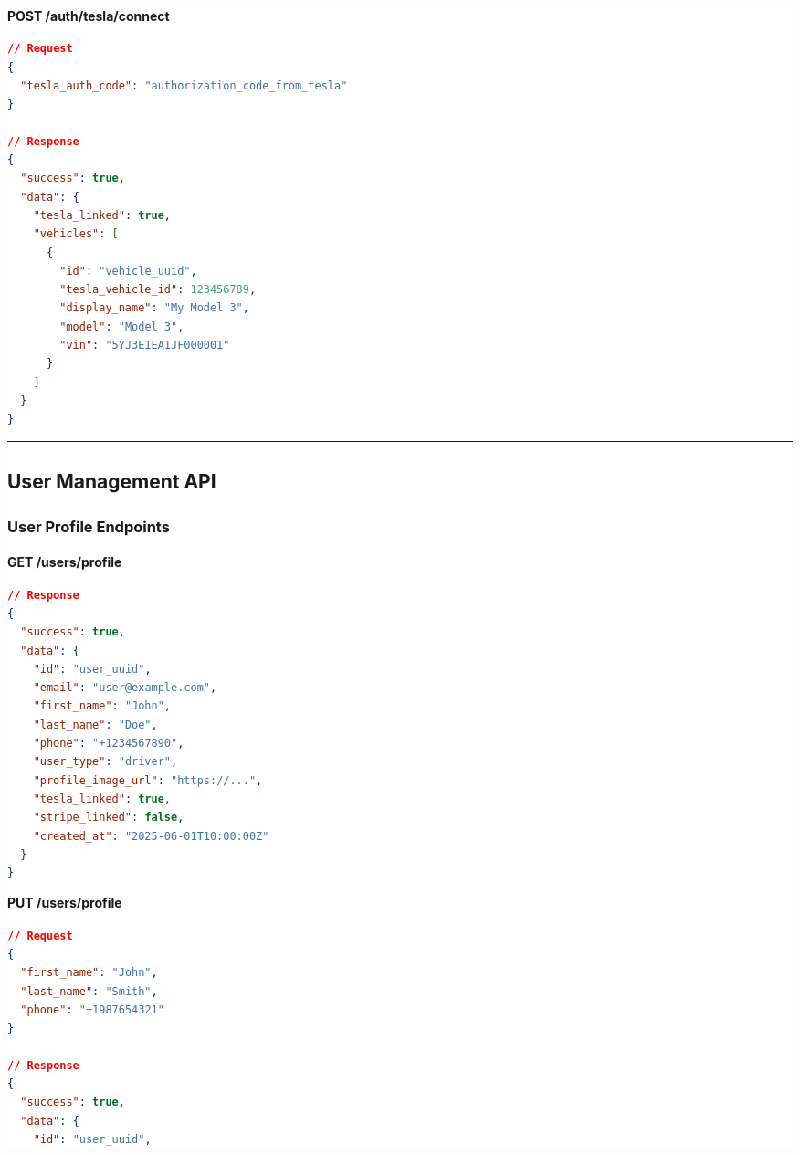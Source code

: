 **POST /auth/tesla/connect**
```json
// Request
{
  "tesla_auth_code": "authorization_code_from_tesla"
}

// Response
{
  "success": true,
  "data": {
    "tesla_linked": true,
    "vehicles": [
      {
        "id": "vehicle_uuid",
        "tesla_vehicle_id": 123456789,
        "display_name": "My Model 3",
        "model": "Model 3",
        "vin": "5YJ3E1EA1JF000001"
      }
    ]
  }
}
```

---

## User Management API

### User Profile Endpoints

**GET /users/profile**
```json
// Response
{
  "success": true,
  "data": {
    "id": "user_uuid",
    "email": "user@example.com",
    "first_name": "John",
    "last_name": "Doe",
    "phone": "+1234567890",
    "user_type": "driver",
    "profile_image_url": "https://...",
    "tesla_linked": true,
    "stripe_linked": false,
    "created_at": "2025-06-01T10:00:00Z"
  }
}
```

**PUT /users/profile**
```json
// Request
{
  "first_name": "John",
  "last_name": "Smith",
  "phone": "+1987654321"
}

// Response
{
  "success": true,
  "data": {
    "id": "user_uuid",
```